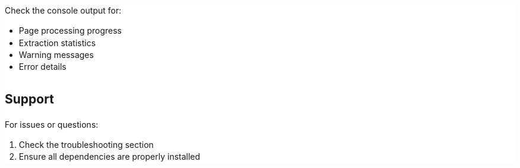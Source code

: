 Check the console output for:
- Page processing progress
- Extraction statistics
- Warning messages
- Error details



## Support

For issues or questions:
1. Check the troubleshooting section
2. Ensure all dependencies are properly installed
